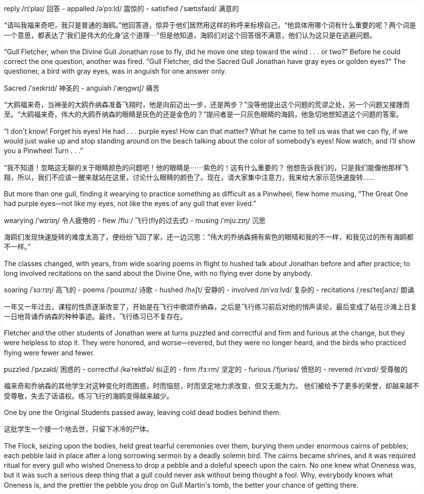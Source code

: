 reply /rɪˈplaɪ/ 回答 - appalled /əˈpɔːld/ 震惊的 - satisfied /ˈsætɪsfaɪd/ 满意的

“请叫我福来奇吧，我只是普通的海鸥。”他回答道，惊异于他们居然用这样的称呼来标榜自己，“他具体用哪个词有什么重要的呢？两个词是一个意思，都表达了‘我们是伟大的化身’这个道理⋯”但是他知道，海鸥们对这个回答很不满意，他们认为这只是在逃避问题。

“Gull Fletcher, when the Divine Gull Jonathan rose to fly, did he move one step toward the wind . . . or two?” Before he could correct the one question, another was fired. “Gull Fletcher, did the Sacred Gull Jonathan have gray eyes or golden eyes?” The questioner, a bird with gray eyes, was in anguish for one answer only.

Sacred /ˈseɪkrɪd/ 神圣的 - anguish /ˈæŋɡwɪʃ/ 痛苦

“大鸥福来奇，当神圣的大鸥乔纳森准备飞翔时，他是向前迈出一步，还是两步？”没等他提出这个问题的荒谬之处，另一个问题又接踵而至。“大鸥福来奇，伟大的大鸥乔纳森的眼睛是灰色的还是金色的？”提问者是一只灰色眼睛的海鸥，他急切地想知道这个问题的答案。

“I don’t know! Forget his eyes! He had . . . purple eyes! How can that matter? What he came to tell us was that we can fly, if we would just wake up and stop standing around on the beach talking about the color of somebody’s eyes! Now watch, and I’ll show you a Pinwheel Turn . . .”

“我不知道！忽略这无聊的关于眼睛颜色的问题吧！他的眼睛是⋯⋯紫色的！这有什么重要的？
他想告诉我们的，只是我们能像他那样飞翔，所以，我们不应该一醒来就站在这里，讨论什么眼睛的颜色了。现在，请大家集中注意力，我来给大家示范快速旋转……

But more than one gull, finding it wearying to practice something as difficult as a Pinwheel, flew home musing, “The Great One had purple eyes—not like my eyes, not like the eyes of any gull that ever lived.”

wearying /ˈwɪriɪŋ/ 令人疲倦的 - flew /fluː/ 飞行(fly的过去式) - musing /ˈmjuːzɪŋ/ 沉思

海鸥们发现快速旋转的难度太高了，便纷纷飞回了家，还一边沉思：“伟大的乔纳森拥有紫色的眼晴和我的不一样，和我见过的所有海鸥都不一样。”

The classes changed, with years, from wide soaring poems in flight to hushed talk about Jonathan before and after practice; to long involved recitations on the sand about the Divine One, with no flying ever done by anybody.

soaring /ˈsɔːrɪŋ/ 高飞的 - poems /ˈpoʊɪmz/ 诗歌 - hushed /hʌʃt/ 安静的 - involved /ɪnˈvɑːlvd/ 复杂的 - recitations /ˌresɪˈteɪʃənz/ 朗诵

一年又一年过去，课程的性质逐渐改变了，开始是在飞行中歌颂乔纳森，之后是飞行练习前后对他的悄声读论，最后变成了站在沙滩上日复一日地背诵乔纳森的种种事迹。最终，飞行练习已不复存在。

Fletcher and the other students of Jonathan were at turns puzzled and correctful and firm and furious at the change, but they were helpless to stop it. They were honored, and worse—revered, but they were no longer heard, and the birds who practiced flying were fewer and fewer.

puzzled /ˈpʌzəld/ 困惑的 - correctful /kəˈrektfəl/ 纠正的 - firm /fɜːrm/ 坚定的 - furious /ˈfjʊriəs/ 愤怒的 - revered /rɪˈvɪrd/ 受尊敬的

福来奇和乔纳森的其他学生对这种变化时而困惑，时而恼怒，时而坚定地力求改变，但又无能为力。
他们被给予了更多的荣誉，却越来越不受尊敬，失去了话语权。练习飞行的海鸥变得越来越少。

One by one the Original Students passed away, leaving cold dead bodies behind them.

这批学生一个接一个地去世，只留下冰冷的尸体。

The Flock, seizing upon the bodies, held great tearful ceremonies over them, burying them under enormous cairns of pebbles; each pebble laid in place after a long sorrowing sermon by a deadly solemn bird. The cairns became shrines, and it was required ritual for every gull who wished Oneness to drop a pebble and a doleful speech upon the cairn. No one knew what Oneness was, but it was such a serious deep thing that a gull could never ask without being thought a fool. Why, everybody knows what Oneness is, and the prettier the pebble you drop on Gull Martin's tomb, the better your chance of getting there.
